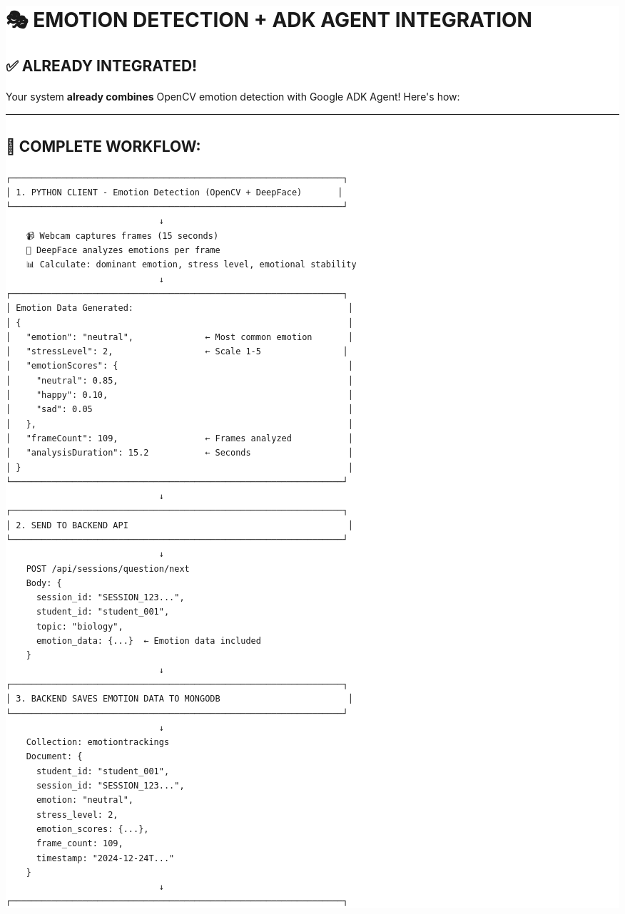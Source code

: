 # 🎭 EMOTION DETECTION + ADK AGENT INTEGRATION

## ✅ ALREADY INTEGRATED!

Your system **already combines** OpenCV emotion detection with Google ADK Agent! Here's how:

---

## 🔄 **COMPLETE WORKFLOW:**

```
┌─────────────────────────────────────────────────────────────────┐
│ 1. PYTHON CLIENT - Emotion Detection (OpenCV + DeepFace)       │
└─────────────────────────────────────────────────────────────────┘
                              ↓
    📹 Webcam captures frames (15 seconds)
    🧠 DeepFace analyzes emotions per frame
    📊 Calculate: dominant emotion, stress level, emotional stability
                              ↓
┌─────────────────────────────────────────────────────────────────┐
│ Emotion Data Generated:                                          │
│ {                                                                │
│   "emotion": "neutral",              ← Most common emotion       │
│   "stressLevel": 2,                  ← Scale 1-5                │
│   "emotionScores": {                                             │
│     "neutral": 0.85,                                             │
│     "happy": 0.10,                                               │
│     "sad": 0.05                                                  │
│   },                                                             │
│   "frameCount": 109,                 ← Frames analyzed           │
│   "analysisDuration": 15.2           ← Seconds                   │
│ }                                                                │
└─────────────────────────────────────────────────────────────────┘
                              ↓
┌─────────────────────────────────────────────────────────────────┐
│ 2. SEND TO BACKEND API                                           │
└─────────────────────────────────────────────────────────────────┘
                              ↓
    POST /api/sessions/question/next
    Body: {
      session_id: "SESSION_123...",
      student_id: "student_001",
      topic: "biology",
      emotion_data: {...}  ← Emotion data included
    }
                              ↓
┌─────────────────────────────────────────────────────────────────┐
│ 3. BACKEND SAVES EMOTION DATA TO MONGODB                         │
└─────────────────────────────────────────────────────────────────┘
                              ↓
    Collection: emotiontrackings
    Document: {
      student_id: "student_001",
      session_id: "SESSION_123...",
      emotion: "neutral",
      stress_level: 2,
      emotion_scores: {...},
      frame_count: 109,
      timestamp: "2024-12-24T..."
    }
                              ↓
┌─────────────────────────────────────────────────────────────────┐
```